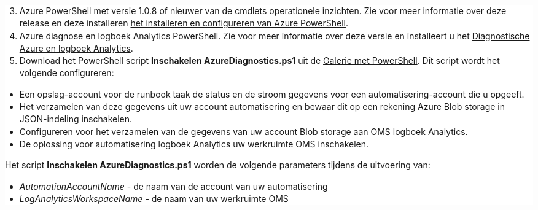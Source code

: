 3. Azure PowerShell met versie 1.0.8 of nieuwer van de cmdlets operationele inzichten. Zie voor meer informatie over deze release en deze installeren [het installeren en configureren van Azure PowerShell](../powershell-install-configure.md).
4. Azure diagnose en logboek Analytics PowerShell.  Zie voor meer informatie over deze versie en installeert u het [Diagnostische Azure en logboek Analytics](https://www.powershellgallery.com/packages/AzureDiagnosticsAndLogAnalytics/0.1).  
5. Download het PowerShell script **Inschakelen AzureDiagnostics.ps1** uit de [Galerie met PowerShell](https://www.powershellgallery.com/packages/Enable-AzureDiagnostics/1.0/DisplayScript). Dit script wordt het volgende configureren:
 - Een opslag-account voor de runbook taak de status en de stroom gegevens voor een automatisering-account die u opgeeft.
 - Het verzamelen van deze gegevens uit uw account automatisering en bewaar dit op een rekening Azure Blob storage in JSON-indeling inschakelen.
 - Configureren voor het verzamelen van de gegevens van uw account Blob storage aan OMS logboek Analytics.
 - De oplossing voor automatisering logboek Analytics uw werkruimte OMS inschakelen.   

Het script **Inschakelen AzureDiagnostics.ps1** worden de volgende parameters tijdens de uitvoering van:

- *AutomationAccountName* - de naam van de account van uw automatisering
- *LogAnalyticsWorkspaceName* - de naam van uw werkruimte OMS
